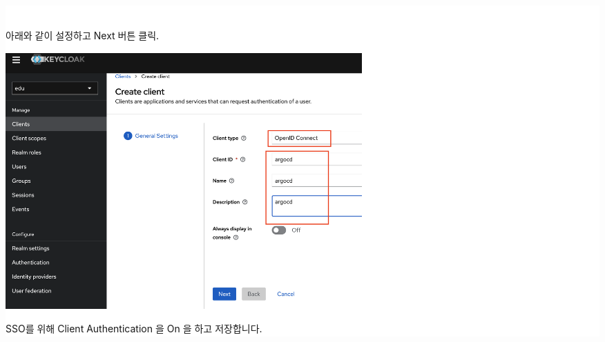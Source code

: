 <br/>

아래와 같이 설정하고 Next 버튼 클릭.

<img src="./assets/keycloak7.png" style="width: 60%; height: auto;"/>  

<br/>

SSO를 위해 Client Authentication 을 On 을 하고 저장합니다.
